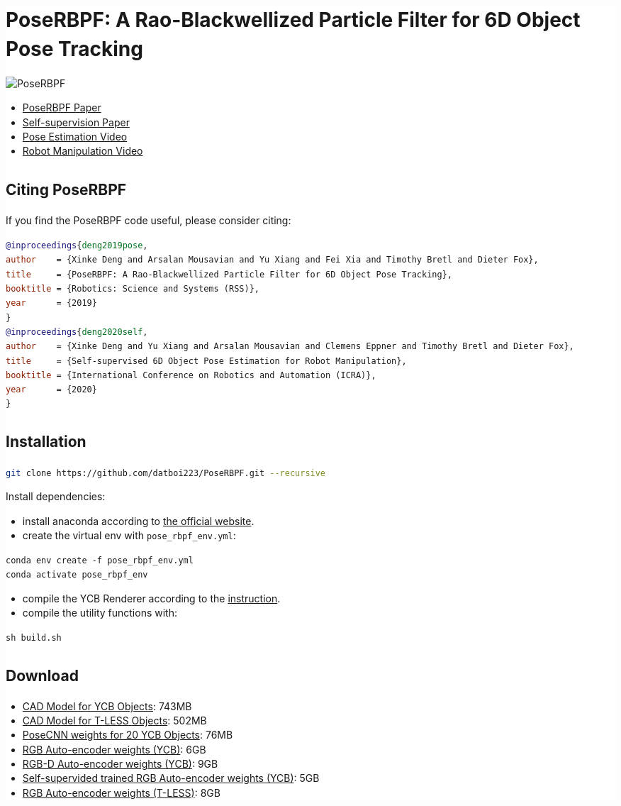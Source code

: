 # PoseRBPF: A Rao-Blackwellized Particle Filter for 6D Object Pose Tracking
![PoseRBPF](./pics/SysDiagram.png)
* [PoseRBPF Paper](https://arxiv.org/abs/1905.09304)
* [Self-supervision Paper](https://arxiv.org/abs/1909.10159)
* [Pose Estimation Video](https://youtu.be/lE5gjzRKWuA)
* [Robot Manipulation Video](https://youtu.be/W1Y0Mmh1Gd8)

## Citing PoseRBPF
If you find the PoseRBPF code useful, please consider citing:

```bibtex
@inproceedings{deng2019pose,
author    = {Xinke Deng and Arsalan Mousavian and Yu Xiang and Fei Xia and Timothy Bretl and Dieter Fox},
title     = {PoseRBPF: A Rao-Blackwellized Particle Filter for 6D Object Pose Tracking},
booktitle = {Robotics: Science and Systems (RSS)},
year      = {2019}
}
@inproceedings{deng2020self,
author    = {Xinke Deng and Yu Xiang and Arsalan Mousavian and Clemens Eppner and Timothy Bretl and Dieter Fox},
title     = {Self-supervised 6D Object Pose Estimation for Robot Manipulation},
booktitle = {International Conference on Robotics and Automation (ICRA)},
year      = {2020}
}
```

## Installation 
```bash
git clone https://github.com/datboi223/PoseRBPF.git --recursive
```

Install dependencies:
- install anaconda according to [the official website](https://docs.anaconda.com/anaconda/install/).
- create the virtual env with ```pose_rbpf_env.yml```:
```angular2html
conda env create -f pose_rbpf_env.yml
conda activate pose_rbpf_env
``` 
- compile the YCB Renderer according to the [instruction](./ycb_render/README.md).
- compile the utility functions with:
```angular2html
sh build.sh
```

## Download
- [CAD Model for YCB Objects](https://drive.google.com/file/d/1KTV3g9q4R6b8jtgCHnpMcQJBDU5ccetr/view?usp=sharing): 743MB
- [CAD Model for T-LESS Objects](https://drive.google.com/file/d/15rCCI_hgsjei3zlvbF05HUzoYm2uP2fE/view?usp=sharing): 502MB
- [PoseCNN weights for 20 YCB Objects](https://drive.google.com/file/d/17KX_mOypOslI9zoh1wRGSKdCuIPJ8yNt/view?usp=sharing): 76MB
- [RGB Auto-encoder weights (YCB)](https://drive.google.com/file/d/1LGH1N1F8BRDkym75Du02R6qvDat7_40T/view?usp=sharing): 6GB
- [RGB-D Auto-encoder weights (YCB)](https://drive.google.com/file/d/1dwR4dWgp-1jjS0aFwMZt5p65OLl9UdaN/view?usp=sharing): 9GB
- [Self-supervided trained RGB Auto-encoder weights (YCB)](https://drive.google.com/file/d/1mHHbIzDO3kbIa9_4-Z5GU-dGoV-rMyJL/view?usp=sharing): 5GB
- [RGB Auto-encoder weights (T-LESS)](https://drive.google.com/file/d/1NYhBfeuT3D73kG3SBN62-Bpfotmcf8Qg/view?usp=sharing): 8GB